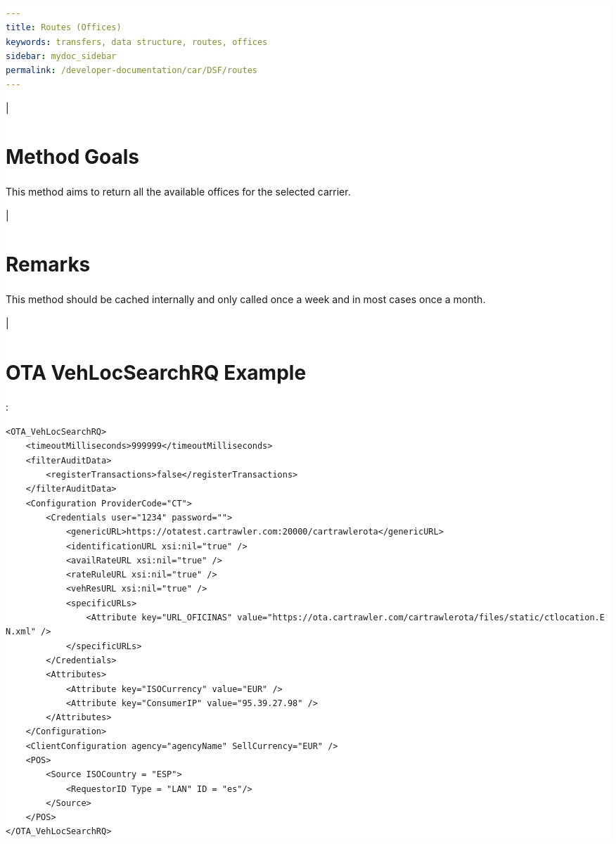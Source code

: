 ```yaml
---
title: Routes (Offices)
keywords: transfers, data structure, routes, offices
sidebar: mydoc_sidebar
permalink: /developer-documentation/car/DSF/routes
---
```


|

Method Goals
============

This method aims to return all the available offices for the selected
carrier.

|

Remarks
=======

This method should be cached internally and only called once a week and
in most cases once a month.

|

OTA VehLocSearchRQ Example
==========================

:

    <OTA_VehLocSearchRQ>
        <timeoutMilliseconds>999999</timeoutMilliseconds>
        <filterAuditData>
            <registerTransactions>false</registerTransactions>
        </filterAuditData>
        <Configuration ProviderCode="CT">
            <Credentials user="1234" password="">
                <genericURL>https://otatest.cartrawler.com:20000/cartrawlerota</genericURL>
                <identificationURL xsi:nil="true" />
                <availRateURL xsi:nil="true" />
                <rateRuleURL xsi:nil="true" />
                <vehResURL xsi:nil="true" />
                <specificURLs>
                    <Attribute key="URL_OFICINAS" value="https://ota.cartrawler.com/cartrawlerota/files/static/ctlocation.EN.xml" />
                </specificURLs>
            </Credentials>
            <Attributes>
                <Attribute key="ISOCurrency" value="EUR" />
                <Attribute key="ConsumerIP" value="95.39.27.98" />
            </Attributes>
        </Configuration>
        <ClientConfiguration agency="agencyName" SellCurrency="EUR" />
        <POS>
            <Source ISOCountry = "ESP">
                <RequestorID Type = "LAN" ID = "es"/>
            </Source>
        </POS>
    </OTA_VehLocSearchRQ>
